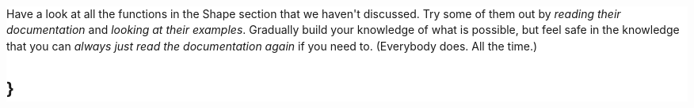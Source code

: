 Have a look at all the functions in the Shape section that we haven't discussed. Try some of them out by *reading their documentation* and *looking at their examples*. Gradually build your knowledge of what is possible, but feel safe in the knowledge that you can *always just read the documentation again* if you need to. (Everybody does. All the time.)

## }
